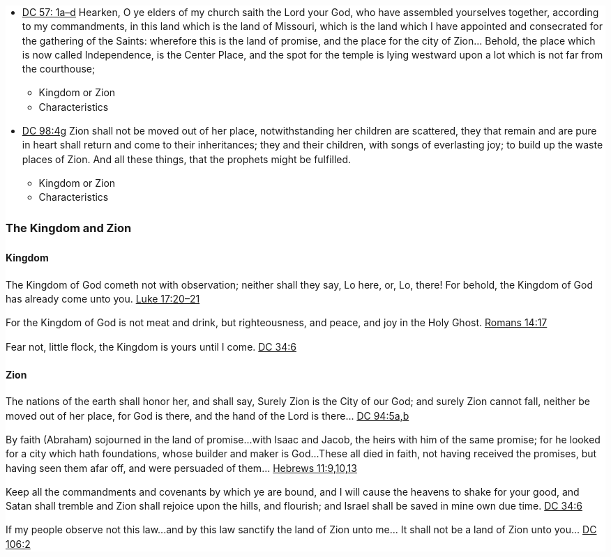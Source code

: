 - [DC 57: 1a–d](http://www.scripturetoolbox.com/html/d_c/Section/57.html#1a-1d) Hearken, O ye elders of my church saith the Lord your God, who have assembled yourselves together, according to my commandments, in this land which is the land of Missouri, which is the land which I have appointed and consecrated for the gathering of the Saints: wherefore this is the land of promise, and the place for the city of Zion... Behold, the place which is now called Independence, is the Center Place, and the spot for the temple is lying westward upon a lot which is not far from the courthouse;
 	- Kingdom or Zion
	- Characteristics

- [DC 98:4g](http://www.scripturetoolbox.com/html/d_c/Section/98.html#4g) Zion shall not be moved out of her place, notwithstanding her children are scattered, they that remain and are pure in heart shall return and come to their inheritances; they and their children, with songs of everlasting joy; to build up the waste places of Zion. And all these things, that the prophets might be fulfilled.
	- Kingdom or Zion
	- Characteristics

### The Kingdom and Zion

#### Kingdom

The Kingdom of God cometh not with observation; neither shall they say, Lo here, or, Lo, there! For behold, the Kingdom of God has already come unto you.
[Luke 17:20–21](http://www.scripturetoolbox.com/html/iv/Luke/17.html#20-21)


For the Kingdom of God is not meat and drink, but righteousness, and peace, and joy in the Holy Ghost.
[Romans 14:17](http://www.scripturetoolbox.com/html/iv/Romans/14.html#17)


Fear not, little flock, the Kingdom is yours until I come.
[DC 34:6](http://www.scripturetoolbox.com/html/d_c/Section/34.html#6)

#### Zion

The nations of the earth shall honor her, and shall say, Surely Zion is the City of our God; and surely Zion cannot fall, neither be moved out of her place, for God is there, and the hand of the Lord is there...
[DC 94:5a,b](http://www.scripturetoolbox.com/html/d_c/Section/94.html#5a-5b)

By faith (Abraham) sojourned in the land of promise...with Isaac and Jacob, the heirs with him of the same promise; for he looked for a city which hath foundations, whose builder and maker is God...These all died in faith, not having received the promises, but having seen them afar off, and were persuaded of them...
[Hebrews 11:9,10,13](http://www.scripturetoolbox.com/html/iv/Hebrews/11.html#9,10,13)

Keep all the commandments and covenants by which ye are bound, and I will cause the heavens to shake for your good, and Satan shall tremble and Zion shall rejoice upon the hills, and flourish; and Israel shall be saved in mine own due time.
[DC 34:6](http://www.scripturetoolbox.com/html/d_c/Section/34.html#6a-6d)


If my people observe not this law...and by this law sanctify the land of Zion unto me... It shall not be a land of Zion unto you...
[DC 106:2](http://www.scripturetoolbox.com/html/d_c/Section/106.html#2a-2c)
